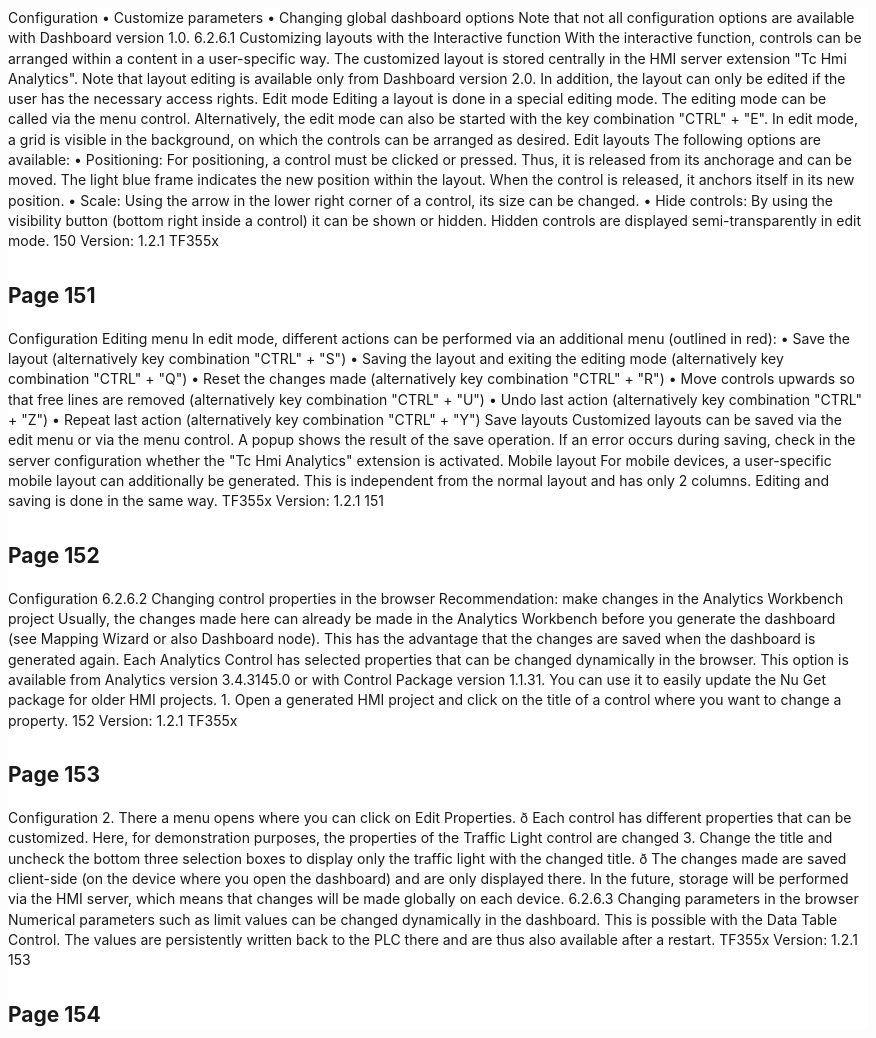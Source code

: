 Configuration • Customize parameters • Changing global dashboard options Note that not all configuration options are available with Dashboard version 1.0. 6.2.6.1 Customizing layouts with the Interactive function With the interactive function, controls can be arranged within a content in a user-specific way. The customized layout is stored centrally in the HMI server extension "Tc Hmi Analytics". Note that layout editing is available only from Dashboard version 2.0. In addition, the layout can only be edited if the user has the necessary access rights. Edit mode Editing a layout is done in a special editing mode. The editing mode can be called via the menu control. Alternatively, the edit mode can also be started with the key combination "CTRL" + "E". In edit mode, a grid is visible in the background, on which the controls can be arranged as desired. Edit layouts The following options are available: • Positioning: For positioning, a control must be clicked or pressed. Thus, it is released from its anchorage and can be moved. The light blue frame indicates the new position within the layout. When the control is released, it anchors itself in its new position. • Scale: Using the arrow in the lower right corner of a control, its size can be changed. • Hide controls: By using the visibility button (bottom right inside a control) it can be shown or hidden. Hidden controls are displayed semi-transparently in edit mode. 150 Version: 1.2.1 TF355x
## Page 151

Configuration Editing menu In edit mode, different actions can be performed via an additional menu (outlined in red): • Save the layout (alternatively key combination "CTRL" + "S") • Saving the layout and exiting the editing mode (alternatively key combination "CTRL" + "Q") • Reset the changes made (alternatively key combination "CTRL" + "R") • Move controls upwards so that free lines are removed (alternatively key combination "CTRL" + "U") • Undo last action (alternatively key combination "CTRL" + "Z") • Repeat last action (alternatively key combination "CTRL" + "Y") Save layouts Customized layouts can be saved via the edit menu or via the menu control. A popup shows the result of the save operation. If an error occurs during saving, check in the server configuration whether the "Tc Hmi Analytics" extension is activated. Mobile layout For mobile devices, a user-specific mobile layout can additionally be generated. This is independent from the normal layout and has only 2 columns. Editing and saving is done in the same way. TF355x Version: 1.2.1 151
## Page 152

Configuration 6.2.6.2 Changing control properties in the browser Recommendation: make changes in the Analytics Workbench project Usually, the changes made here can already be made in the Analytics Workbench before you generate the dashboard (see Mapping Wizard or also Dashboard node). This has the advantage that the changes are saved when the dashboard is generated again. Each Analytics Control has selected properties that can be changed dynamically in the browser. This option is available from Analytics version 3.4.3145.0 or with Control Package version 1.1.31. You can use it to easily update the Nu Get package for older HMI projects. 1. Open a generated HMI project and click on the title of a control where you want to change a property. 152 Version: 1.2.1 TF355x
## Page 153

Configuration 2. There a menu opens where you can click on Edit Properties. ð Each control has different properties that can be customized. Here, for demonstration purposes, the properties of the Traffic Light control are changed 3. Change the title and uncheck the bottom three selection boxes to display only the traffic light with the changed title. ð The changes made are saved client-side (on the device where you open the dashboard) and are only displayed there. In the future, storage will be performed via the HMI server, which means that changes will be made globally on each device. 6.2.6.3 Changing parameters in the browser Numerical parameters such as limit values can be changed dynamically in the dashboard. This is possible with the Data Table Control. The values are persistently written back to the PLC there and are thus also available after a restart. TF355x Version: 1.2.1 153
## Page 154
